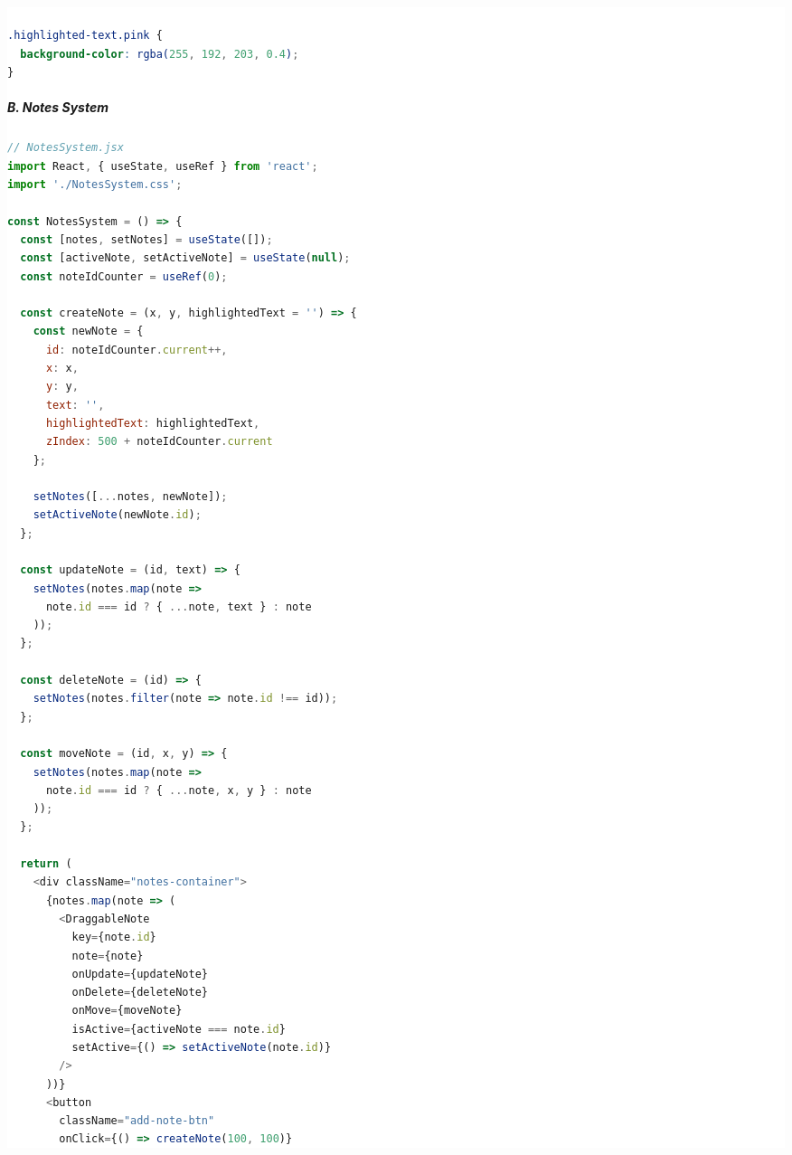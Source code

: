 ```css

.highlighted-text.pink {
  background-color: rgba(255, 192, 203, 0.4);
}
```

##### **B. Notes System**
```javascript
// NotesSystem.jsx
import React, { useState, useRef } from 'react';
import './NotesSystem.css';

const NotesSystem = () => {
  const [notes, setNotes] = useState([]);
  const [activeNote, setActiveNote] = useState(null);
  const noteIdCounter = useRef(0);

  const createNote = (x, y, highlightedText = '') => {
    const newNote = {
      id: noteIdCounter.current++,
      x: x,
      y: y,
      text: '',
      highlightedText: highlightedText,
      zIndex: 500 + noteIdCounter.current
    };
    
    setNotes([...notes, newNote]);
    setActiveNote(newNote.id);
  };

  const updateNote = (id, text) => {
    setNotes(notes.map(note => 
      note.id === id ? { ...note, text } : note
    ));
  };

  const deleteNote = (id) => {
    setNotes(notes.filter(note => note.id !== id));
  };

  const moveNote = (id, x, y) => {
    setNotes(notes.map(note =>
      note.id === id ? { ...note, x, y } : note
    ));
  };

  return (
    <div className="notes-container">
      {notes.map(note => (
        <DraggableNote
          key={note.id}
          note={note}
          onUpdate={updateNote}
          onDelete={deleteNote}
          onMove={moveNote}
          isActive={activeNote === note.id}
          setActive={() => setActiveNote(note.id)}
        />
      ))}
      <button 
        className="add-note-btn"
        onClick={() => createNote(100, 100)}
```